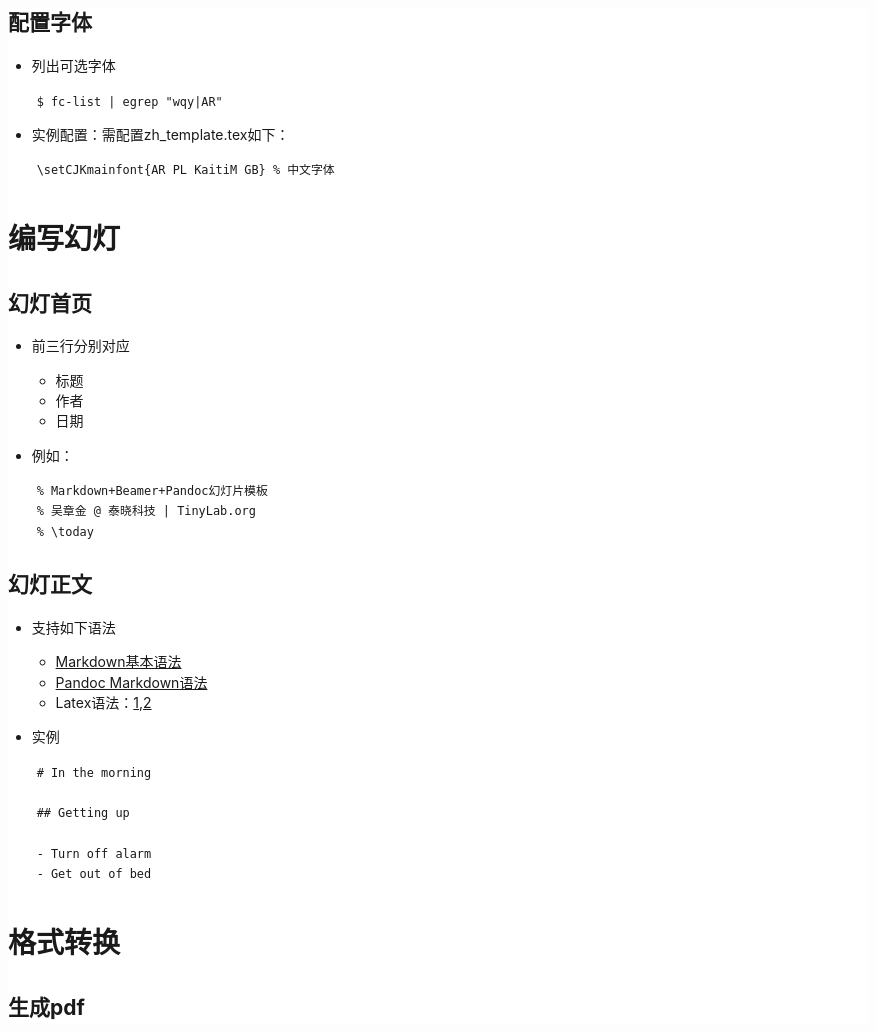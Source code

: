 ## 配置字体

- 列出可选字体

```
    $ fc-list | egrep "wqy|AR"
```

- 实例配置：需配置zh_template.tex如下：

```
    \setCJKmainfont{AR PL KaitiM GB} % 中文字体
```

# 编写幻灯

## 幻灯首页

-   前三行分别对应
    -   标题
    -   作者
    -   日期

- 例如：

```
    % Markdown+Beamer+Pandoc幻灯片模板
    % 吴章金 @ 泰晓科技 | TinyLab.org
    % \today
```

## 幻灯正文

-   支持如下语法
    - [Markdown基本语法](http://wowubuntu.com/markdown/)
    - [Pandoc Markdown语法](http://johnmacfarlane.net/pandoc/demo/example9/pandocs-markdown.html)
    - Latex语法：[1](http://www.maths.tcd.ie/~dwilkins/LaTeXPrimer/),[2](http://latex-project.org/guides/)

-   实例

```
    # In the morning

    ## Getting up

    - Turn off alarm
    - Get out of bed
```

# 格式转换

## 生成pdf

